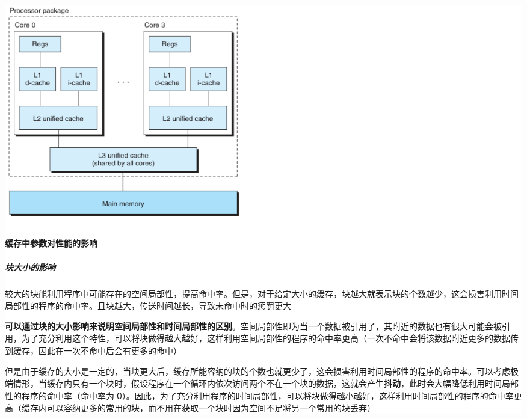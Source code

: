 <img src="./Lec12/TheCachesLayersOfI7.png" width="400">

#### 缓存中参数对性能的影响

##### 块大小的影响
较大的块能利用程序中可能存在的空间局部性，提高命中率。但是，对于给定大小的缓存，块越大就表示块的个数越少，这会损害利用时间局部性的程序的命中率。且块越大，传送时间越长，导致未命中时的惩罚更大

**可以通过块的大小影响来说明空间局部性和时间局部性的区别**。空间局部性即为当一个数据被引用了，其附近的数据也有很大可能会被引用，为了充分利用这个特性，可以将块做得越大越好，这样利用空间局部性的程序的命中率更高（一次不命中会将该数据附近更多的数据传到缓存，因此在一次不命中后会有更多的命中）

但是由于缓存的大小是一定的，当块更大后，缓存所能容纳的块的个数也就更少了，这会损害利用时间局部性的程序的命中率。可以考虑极端情形，当缓存内只有一个块时，假设程序在一个循环内依次访问两个不在一个块的数据，这就会产生**抖动**，此时会大幅降低利用时间局部性的程序的命中率（命中率为 0）。因此，为了充分利用程序的时间局部性，可以将块做得越小越好，这样利用时间局部性的程序的命中率更高（缓存内可以容纳更多的常用的块，而不用在获取一个块时因为空间不足将另一个常用的块丢弃）
